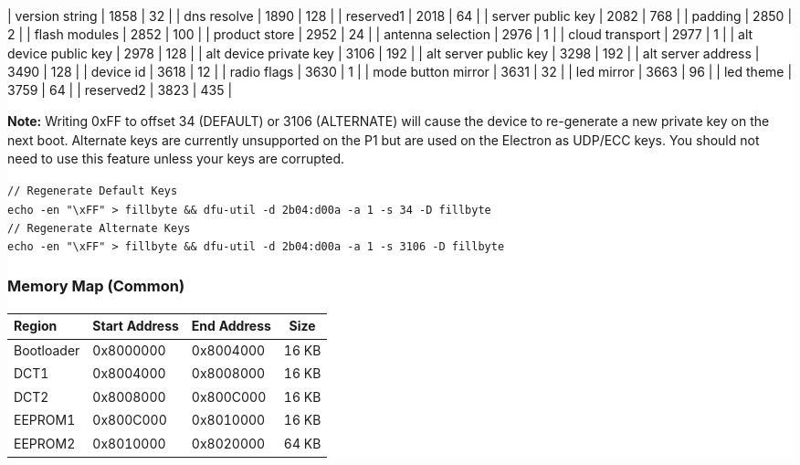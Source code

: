 | version string | 1858 | 32 |
| dns resolve | 1890 | 128 |
| reserved1 | 2018 | 64 |
| server public key | 2082 | 768 |
| padding | 2850 | 2 |
| flash modules | 2852 | 100 |
| product store | 2952 | 24 |
| antenna selection | 2976 | 1 |
| cloud transport | 2977 | 1 |
| alt device public key | 2978 | 128 |
| alt device private key | 3106 | 192 |
| alt server public key | 3298 | 192 |
| alt server address | 3490 | 128 |
| device id | 3618 | 12 |
| radio flags | 3630 | 1 |
| mode button mirror | 3631 | 32 |
| led mirror | 3663 | 96 |
| led theme | 3759 | 64 |
| reserved2 | 3823 | 435 |

**Note:** Writing 0xFF to offset 34 (DEFAULT) or 3106 (ALTERNATE) will cause the device to re-generate a new private key on the next boot. Alternate keys are currently unsupported on the P1 but are used on the Electron as UDP/ECC keys.  You should not need to use this feature unless your keys are corrupted.

```
// Regenerate Default Keys
echo -en "\xFF" > fillbyte && dfu-util -d 2b04:d00a -a 1 -s 34 -D fillbyte
// Regenerate Alternate Keys
echo -en "\xFF" > fillbyte && dfu-util -d 2b04:d00a -a 1 -s 3106 -D fillbyte
```

### Memory Map (Common)

| Region | Start Address | End Address | Size |
|:---|---|---|---|
| Bootloader | 0x8000000 | 0x8004000 | 16 KB |
| DCT1 | 0x8004000 | 0x8008000 | 16 KB |
| DCT2 | 0x8008000 | 0x800C000 | 16 KB |
| EEPROM1 | 0x800C000 | 0x8010000 | 16 KB |
| EEPROM2 | 0x8010000 | 0x8020000 | 64 KB |
